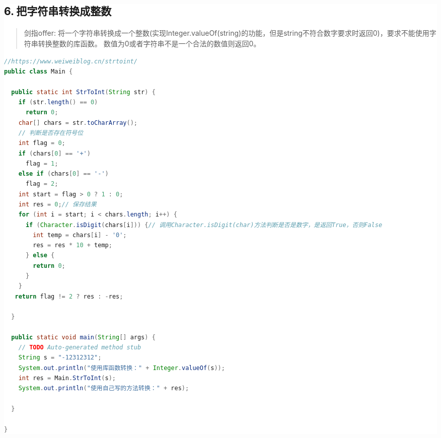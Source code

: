 ## 6. 把字符串转换成整数

> 剑指offer:  将一个字符串转换成一个整数(实现Integer.valueOf(string)的功能，但是string不符合数字要求时返回0)，要求不能使用字符串转换整数的库函数。 数值为0或者字符串不是一个合法的数值则返回0。

```java
//https://www.weiweiblog.cn/strtoint/
public class Main {

  public static int StrToInt(String str) {
    if (str.length() == 0)
      return 0;
    char[] chars = str.toCharArray();
    // 判断是否存在符号位
    int flag = 0;
    if (chars[0] == '+')
      flag = 1;
    else if (chars[0] == '-')
      flag = 2;
    int start = flag > 0 ? 1 : 0;
    int res = 0;// 保存结果
    for (int i = start; i < chars.length; i++) {
      if (Character.isDigit(chars[i])) {// 调用Character.isDigit(char)方法判断是否是数字，是返回True，否则False
        int temp = chars[i] - '0';
        res = res * 10 + temp;
      } else {
        return 0;
      }
    }
   return flag != 2 ? res : -res;

  }

  public static void main(String[] args) {
    // TODO Auto-generated method stub
    String s = "-12312312";
    System.out.println("使用库函数转换：" + Integer.valueOf(s));
    int res = Main.StrToInt(s);
    System.out.println("使用自己写的方法转换：" + res);

  }

}

```

